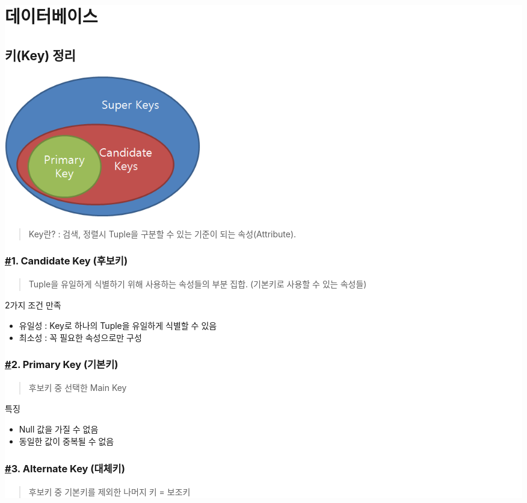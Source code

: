 # 데이터베이스
## 키(Key) 정리

<img src="./photo/db1.png" alt="키정리" style="zoom: 80%;" />



> Key란? : 검색, 정렬시 Tuple을 구분할 수 있는 기준이 되는 속성(Attribute).



### [#](https://gyoogle.dev/blog/computer-science/data-base/Key.html#_1-candidate-key-후보키)1. Candidate Key (후보키)

> Tuple을 유일하게 식별하기 위해 사용하는 속성들의 부분 집합. (기본키로 사용할 수 있는 속성들)

2가지 조건 만족

- 유일성 : Key로 하나의 Tuple을 유일하게 식별할 수 있음
- 최소성 : 꼭 필요한 속성으로만 구성



### [#](https://gyoogle.dev/blog/computer-science/data-base/Key.html#_2-primary-key-기본키)2. Primary Key (기본키)

> 후보키 중 선택한 Main Key

특징

- Null 값을 가질 수 없음
- 동일한 값이 중복될 수 없음



### [#](https://gyoogle.dev/blog/computer-science/data-base/Key.html#_3-alternate-key-대체키)3. Alternate Key (대체키)

> 후보키 중 기본키를 제외한 나머지 키 = 보조키
